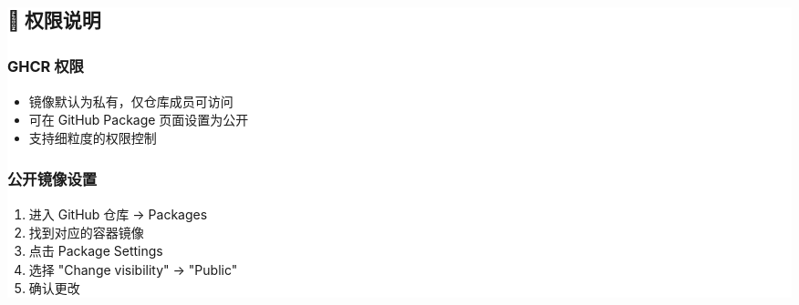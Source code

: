 ## 📝 权限说明

### GHCR 权限

- 镜像默认为私有，仅仓库成员可访问
- 可在 GitHub Package 页面设置为公开
- 支持细粒度的权限控制

### 公开镜像设置

1. 进入 GitHub 仓库 → Packages
2. 找到对应的容器镜像
3. 点击 Package Settings
4. 选择 "Change visibility" → "Public"
5. 确认更改 